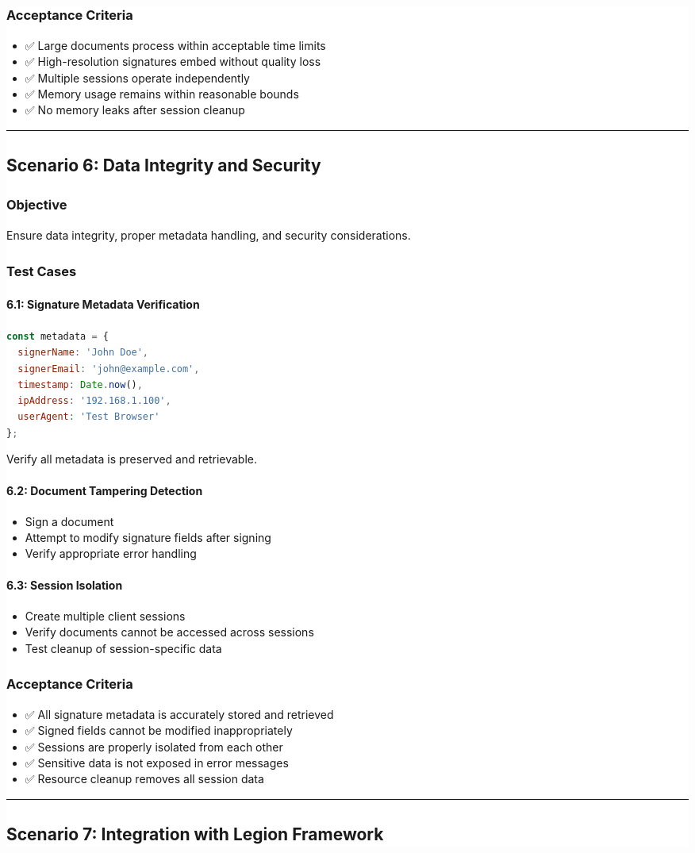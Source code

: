 ### Acceptance Criteria
- ✅ Large documents process within acceptable time limits
- ✅ High-resolution signatures embed without quality loss
- ✅ Multiple sessions operate independently
- ✅ Memory usage remains within reasonable bounds
- ✅ No memory leaks after session cleanup

---

## Scenario 6: Data Integrity and Security

### Objective
Ensure data integrity, proper metadata handling, and security considerations.

### Test Cases

#### 6.1: Signature Metadata Verification
```javascript
const metadata = {
  signerName: 'John Doe',
  signerEmail: 'john@example.com',
  timestamp: Date.now(),
  ipAddress: '192.168.1.100',
  userAgent: 'Test Browser'
};
```

Verify all metadata is preserved and retrievable.

#### 6.2: Document Tampering Detection
- Sign a document
- Attempt to modify signature fields after signing
- Verify appropriate error handling

#### 6.3: Session Isolation
- Create multiple client sessions
- Verify documents cannot be accessed across sessions
- Test cleanup of session-specific data

### Acceptance Criteria
- ✅ All signature metadata is accurately stored and retrieved
- ✅ Signed fields cannot be modified inappropriately
- ✅ Sessions are properly isolated from each other
- ✅ Sensitive data is not exposed in error messages
- ✅ Resource cleanup removes all session data

---

## Scenario 7: Integration with Legion Framework
